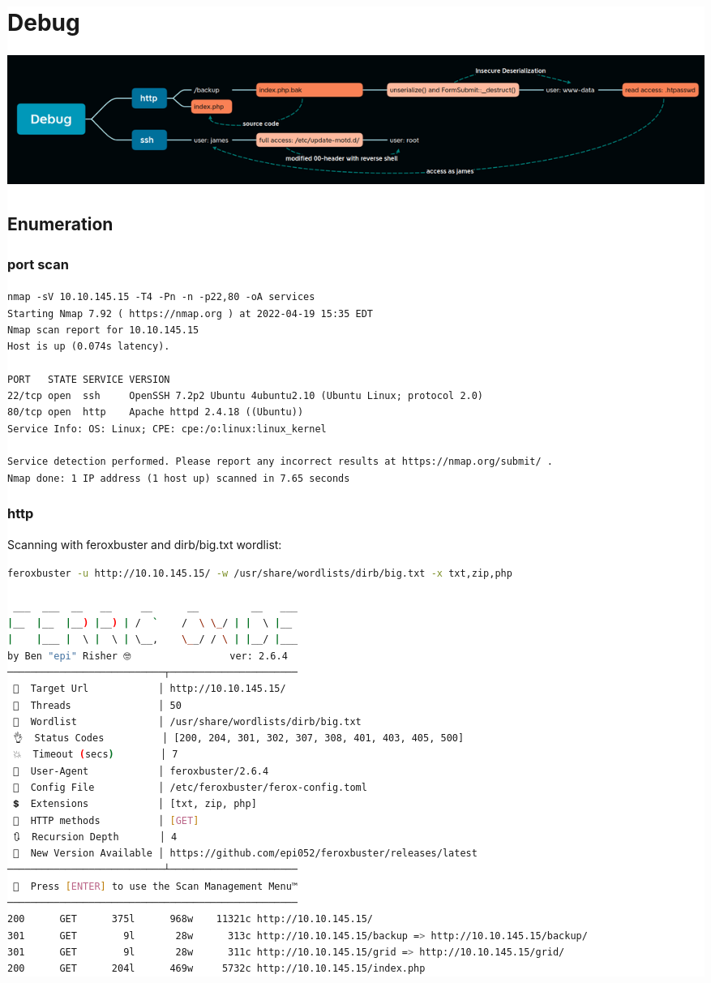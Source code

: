 # Debug

![A full scheme to get user and root.](<../../.gitbook/assets/image (4).png>)

## Enumeration

### port scan

```
nmap -sV 10.10.145.15 -T4 -Pn -n -p22,80 -oA services
Starting Nmap 7.92 ( https://nmap.org ) at 2022-04-19 15:35 EDT
Nmap scan report for 10.10.145.15
Host is up (0.074s latency).

PORT   STATE SERVICE VERSION
22/tcp open  ssh     OpenSSH 7.2p2 Ubuntu 4ubuntu2.10 (Ubuntu Linux; protocol 2.0)
80/tcp open  http    Apache httpd 2.4.18 ((Ubuntu))
Service Info: OS: Linux; CPE: cpe:/o:linux:linux_kernel

Service detection performed. Please report any incorrect results at https://nmap.org/submit/ .
Nmap done: 1 IP address (1 host up) scanned in 7.65 seconds
```

### http

Scanning with feroxbuster and dirb/big.txt wordlist:

```bash
feroxbuster -u http://10.10.145.15/ -w /usr/share/wordlists/dirb/big.txt -x txt,zip,php

 ___  ___  __   __     __      __         __   ___
|__  |__  |__) |__) | /  `    /  \ \_/ | |  \ |__
|    |___ |  \ |  \ | \__,    \__/ / \ | |__/ |___
by Ben "epi" Risher 🤓                 ver: 2.6.4
───────────────────────────┬──────────────────────
 🎯  Target Url            │ http://10.10.145.15/
 🚀  Threads               │ 50
 📖  Wordlist              │ /usr/share/wordlists/dirb/big.txt
 👌  Status Codes          │ [200, 204, 301, 302, 307, 308, 401, 403, 405, 500]
 💥  Timeout (secs)        │ 7
 🦡  User-Agent            │ feroxbuster/2.6.4
 💉  Config File           │ /etc/feroxbuster/ferox-config.toml
 💲  Extensions            │ [txt, zip, php]
 🏁  HTTP methods          │ [GET]
 🔃  Recursion Depth       │ 4
 🎉  New Version Available │ https://github.com/epi052/feroxbuster/releases/latest
───────────────────────────┴──────────────────────
 🏁  Press [ENTER] to use the Scan Management Menu™
──────────────────────────────────────────────────
200      GET      375l      968w    11321c http://10.10.145.15/
301      GET        9l       28w      313c http://10.10.145.15/backup => http://10.10.145.15/backup/
301      GET        9l       28w      311c http://10.10.145.15/grid => http://10.10.145.15/grid/
200      GET      204l      469w     5732c http://10.10.145.15/index.php
```